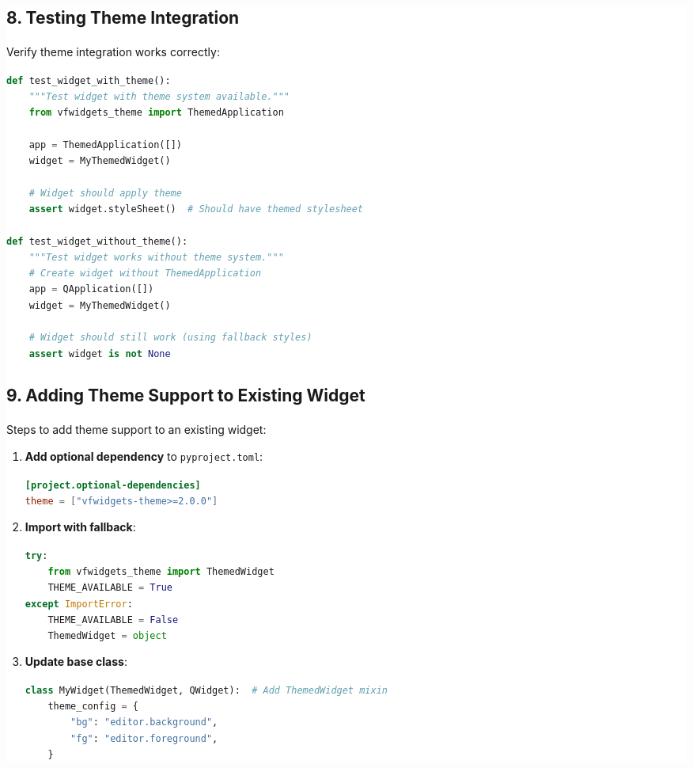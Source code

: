 ## 8. Testing Theme Integration

Verify theme integration works correctly:

```python
def test_widget_with_theme():
    """Test widget with theme system available."""
    from vfwidgets_theme import ThemedApplication

    app = ThemedApplication([])
    widget = MyThemedWidget()

    # Widget should apply theme
    assert widget.styleSheet()  # Should have themed stylesheet

def test_widget_without_theme():
    """Test widget works without theme system."""
    # Create widget without ThemedApplication
    app = QApplication([])
    widget = MyThemedWidget()

    # Widget should still work (using fallback styles)
    assert widget is not None
```

## 9. Adding Theme Support to Existing Widget

Steps to add theme support to an existing widget:

1. **Add optional dependency** to `pyproject.toml`:
   ```toml
   [project.optional-dependencies]
   theme = ["vfwidgets-theme>=2.0.0"]
   ```

2. **Import with fallback**:
   ```python
   try:
       from vfwidgets_theme import ThemedWidget
       THEME_AVAILABLE = True
   except ImportError:
       THEME_AVAILABLE = False
       ThemedWidget = object
   ```

3. **Update base class**:
   ```python
   class MyWidget(ThemedWidget, QWidget):  # Add ThemedWidget mixin
       theme_config = {
           "bg": "editor.background",
           "fg": "editor.foreground",
       }
   ```
